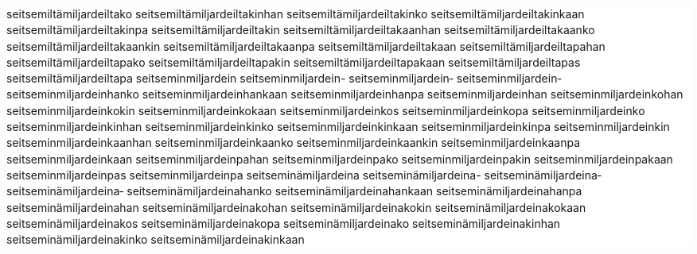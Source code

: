 seitsemiltämiljardeiltako
seitsemiltämiljardeiltakinhan
seitsemiltämiljardeiltakinko
seitsemiltämiljardeiltakinkaan
seitsemiltämiljardeiltakinpa
seitsemiltämiljardeiltakin
seitsemiltämiljardeiltakaanhan
seitsemiltämiljardeiltakaanko
seitsemiltämiljardeiltakaankin
seitsemiltämiljardeiltakaanpa
seitsemiltämiljardeiltakaan
seitsemiltämiljardeiltapahan
seitsemiltämiljardeiltapako
seitsemiltämiljardeiltapakin
seitsemiltämiljardeiltapakaan
seitsemiltämiljardeiltapas
seitsemiltämiljardeiltapa
seitseminmiljardein
seitseminmiljardein-
seitseminmiljardein‐
seitseminmiljardein‑
seitseminmiljardeinhanko
seitseminmiljardeinhankaan
seitseminmiljardeinhanpa
seitseminmiljardeinhan
seitseminmiljardeinkohan
seitseminmiljardeinkokin
seitseminmiljardeinkokaan
seitseminmiljardeinkos
seitseminmiljardeinkopa
seitseminmiljardeinko
seitseminmiljardeinkinhan
seitseminmiljardeinkinko
seitseminmiljardeinkinkaan
seitseminmiljardeinkinpa
seitseminmiljardeinkin
seitseminmiljardeinkaanhan
seitseminmiljardeinkaanko
seitseminmiljardeinkaankin
seitseminmiljardeinkaanpa
seitseminmiljardeinkaan
seitseminmiljardeinpahan
seitseminmiljardeinpako
seitseminmiljardeinpakin
seitseminmiljardeinpakaan
seitseminmiljardeinpas
seitseminmiljardeinpa
seitseminämiljardeina
seitseminämiljardeina-
seitseminämiljardeina‐
seitseminämiljardeina‑
seitseminämiljardeinahanko
seitseminämiljardeinahankaan
seitseminämiljardeinahanpa
seitseminämiljardeinahan
seitseminämiljardeinakohan
seitseminämiljardeinakokin
seitseminämiljardeinakokaan
seitseminämiljardeinakos
seitseminämiljardeinakopa
seitseminämiljardeinako
seitseminämiljardeinakinhan
seitseminämiljardeinakinko
seitseminämiljardeinakinkaan
